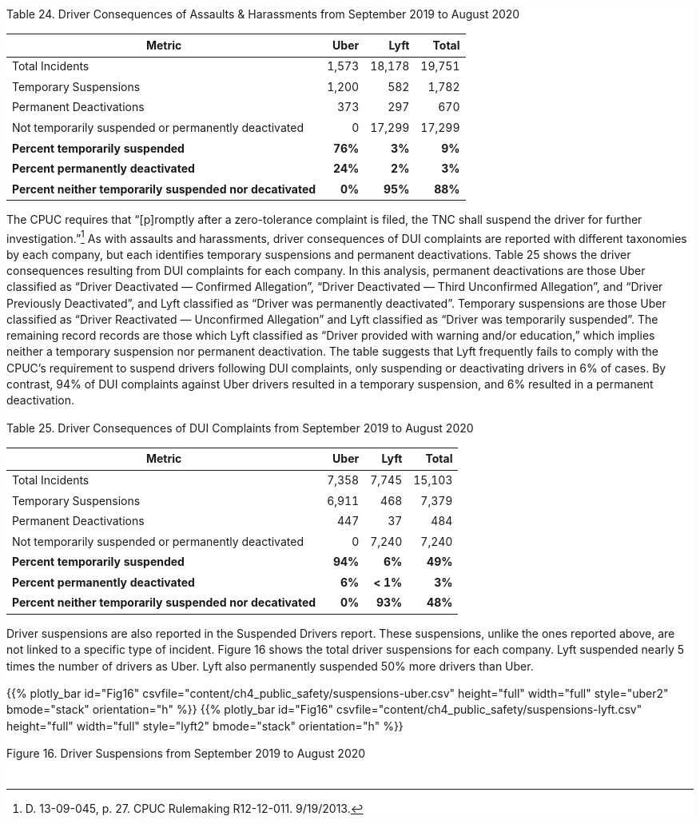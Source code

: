 <figcaption>Table 24. Driver Consequences of Assaults & Harassments from September 2019 to August 2020</figcaption>

Metric | Uber | Lyft | Total
 ---- | ----: | ----: | ----:
Total Incidents | 1,573 | 18,178 | 19,751
Temporary Suspensions | 1,200 | 582 | 1,782
Permanent Deactivations | 373 | 297 | 670
Not temporarily suspended or permanently deactivated | 0 | 17,299 | 17,299
**Percent temporarily suspended** | **76%** | **3%** | **9%**
**Percent permanently deactivated** | **24%** | **2%** | **3%**
**Percent neither temporarily suspended nor decativated** | **0%** | **95%** | **88%**

The CPUC requires that “[p]romptly after a zero-tolerance complaint is filed, the TNC
shall suspend the driver for further investigation.”[^3] As with assaults and harassments,
driver consequences of DUI complaints are reported with different taxonomies by each
company, but each identifies temporary suspensions and permanent deactivations.
Table 25 shows the driver consequences resulting from DUI complaints for each
company. In this analysis, permanent deactivations are those Uber classified as “Driver
Deactivated — Confirmed Allegation”, “Driver Deactivated — Third Unconfirmed
Allegation”, and “Driver Previously Deactivated”, and Lyft classified as “Driver was
permanently deactivated”. Temporary suspensions are those Uber classified as “Driver
Reactivated — Unconfirmed Allegation” and Lyft classified as “Driver was temporarily
suspended”. The remaining record records are those which Lyft classified as “Driver
provided with warning and/or education,” which implies neither a temporary
suspension nor permanent deactivation. The table suggests that Lyft frequently fails
to comply with the CPUC’s requirement to suspend drivers following DUI complaints,
only suspending or deactivating drivers in 6% of cases. By contrast, 94% of DUI
complaints against Uber drivers resulted in a temporary suspension, and 6% resulted in
a permanent deactivation.

[^3]: D. 13-09-045, p. 27. CPUC Rulemaking R12-12-011. 9/19/2013.

<figcaption>Table 25. Driver Consequences of DUI Complaints from September 2019 to August 2020</figcaption>

Metric | Uber | Lyft | Total
 --- | ---: | ---: | ---:
Total Incidents | 7,358 | 7,745 | 15,103
Temporary Suspensions | 6,911 | 468 | 7,379
Permanent Deactivations | 447 | 37 | 484
Not temporarily suspended or permanently deactivated | 0 | 7,240 | 7,240
**Percent temporarily suspended** | **94%** | **6%** | **49%**
**Percent permanently deactivated** | **6%** | **< 1%** | **3%**
**Percent neither temporarily suspended nor decativated** | **0%** | **93%** | **48%**

Driver suspensions are also reported in the Suspended Drivers report. These
suspensions, unlike the ones reported above, are not linked to a specific type
of incident. Figure 16 shows the total driver suspensions for each company. Lyft
suspended nearly 5 times the number of drivers as Uber. Lyft also permanently
suspended 50% more drivers than Uber.

{{% plotly_bar id="Fig16" csvfile="content/ch4_public_safety/suspensions-uber.csv" height="full" width="full" style="uber2" bmode="stack" orientation="h" %}}
{{% plotly_bar id="Fig16" csvfile="content/ch4_public_safety/suspensions-lyft.csv" height="full" width="full" style="lyft2" bmode="stack" orientation="h" %}}
<figcaption>Figure 16. Driver Suspensions from September 2019 to August 2020</figcaption><br/>


[^1]: California Public Utilities Code § 5352(a). https://leginfo.legislature.ca.gov/faces/codes_displayText.
[^2]: To describe the driver consequences of assaults and harassments, Uber uses 2 response codes and Lyft uses 3